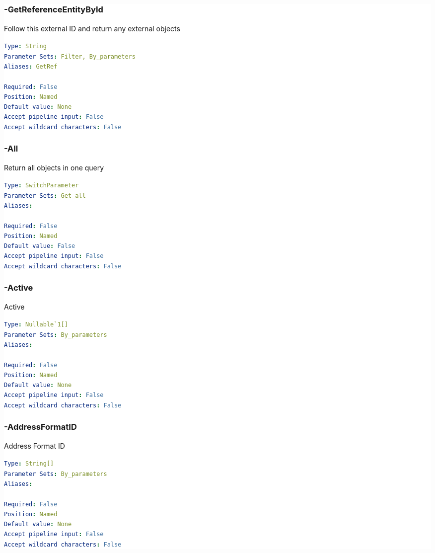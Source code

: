 ### -GetReferenceEntityById
Follow this external ID and return any external objects

```yaml
Type: String
Parameter Sets: Filter, By_parameters
Aliases: GetRef

Required: False
Position: Named
Default value: None
Accept pipeline input: False
Accept wildcard characters: False
```

### -All
Return all objects in one query

```yaml
Type: SwitchParameter
Parameter Sets: Get_all
Aliases:

Required: False
Position: Named
Default value: False
Accept pipeline input: False
Accept wildcard characters: False
```

### -Active
Active

```yaml
Type: Nullable`1[]
Parameter Sets: By_parameters
Aliases:

Required: False
Position: Named
Default value: None
Accept pipeline input: False
Accept wildcard characters: False
```

### -AddressFormatID
Address Format ID

```yaml
Type: String[]
Parameter Sets: By_parameters
Aliases:

Required: False
Position: Named
Default value: None
Accept pipeline input: False
Accept wildcard characters: False
```
